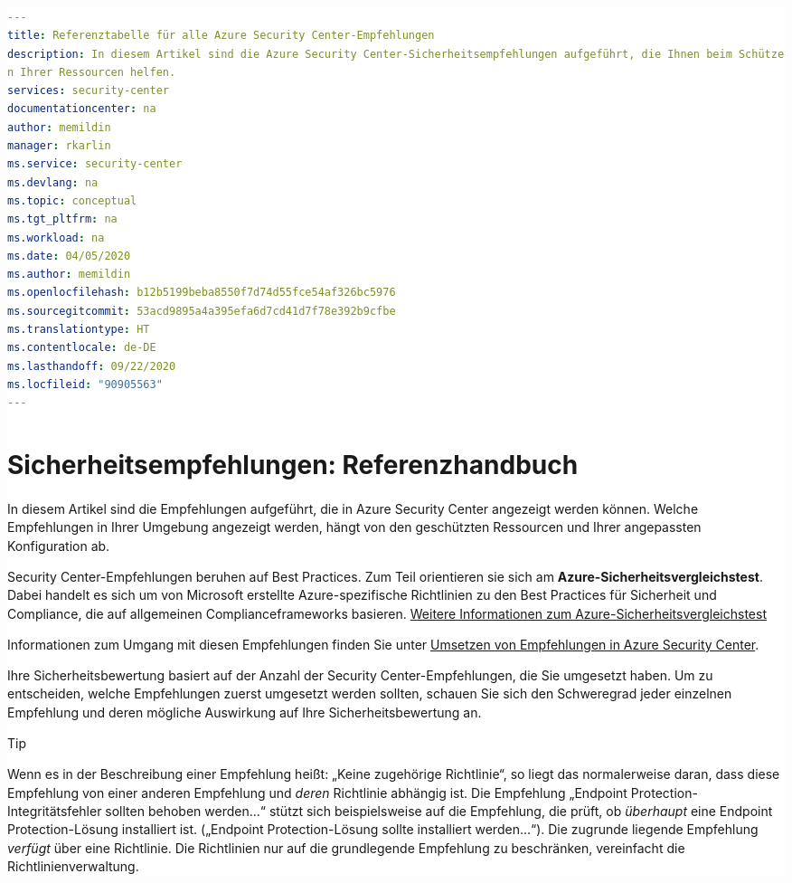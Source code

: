 ```yaml
---
title: Referenztabelle für alle Azure Security Center-Empfehlungen
description: In diesem Artikel sind die Azure Security Center-Sicherheitsempfehlungen aufgeführt, die Ihnen beim Schützen Ihrer Ressourcen helfen.
services: security-center
documentationcenter: na
author: memildin
manager: rkarlin
ms.service: security-center
ms.devlang: na
ms.topic: conceptual
ms.tgt_pltfrm: na
ms.workload: na
ms.date: 04/05/2020
ms.author: memildin
ms.openlocfilehash: b12b5199beba8550f7d74d55fce54af326bc5976
ms.sourcegitcommit: 53acd9895a4a395efa6d7cd41d7f78e392b9cfbe
ms.translationtype: HT
ms.contentlocale: de-DE
ms.lasthandoff: 09/22/2020
ms.locfileid: "90905563"
---
```

# <a name="security-recommendations---a-reference-guide"></a>Sicherheitsempfehlungen: Referenzhandbuch

In diesem Artikel sind die Empfehlungen aufgeführt, die in Azure Security Center angezeigt werden können. Welche Empfehlungen in Ihrer Umgebung angezeigt werden, hängt von den geschützten Ressourcen und Ihrer angepassten Konfiguration ab.

Security Center-Empfehlungen beruhen auf Best Practices. Zum Teil orientieren sie sich am **Azure-Sicherheitsvergleichstest**. Dabei handelt es sich um von Microsoft erstellte Azure-spezifische Richtlinien zu den Best Practices für Sicherheit und Compliance, die auf allgemeinen Complianceframeworks basieren. [Weitere Informationen zum Azure-Sicherheitsvergleichstest](https://docs.microsoft.com/azure/security/benchmarks/introduction)

Informationen zum Umgang mit diesen Empfehlungen finden Sie unter [Umsetzen von Empfehlungen in Azure Security Center](security-center-remediate-recommendations.md).

Ihre Sicherheitsbewertung basiert auf der Anzahl der Security Center-Empfehlungen, die Sie umgesetzt haben. Um zu entscheiden, welche Empfehlungen zuerst umgesetzt werden sollten, schauen Sie sich den Schweregrad jeder einzelnen Empfehlung und deren mögliche Auswirkung auf Ihre Sicherheitsbewertung an.

>[!TIP]
> Wenn es in der Beschreibung einer Empfehlung heißt: „Keine zugehörige Richtlinie“, so liegt das normalerweise daran, dass diese Empfehlung von einer anderen Empfehlung und *deren* Richtlinie abhängig ist. Die Empfehlung „Endpoint Protection-Integritätsfehler sollten behoben werden...“ stützt sich beispielsweise auf die Empfehlung, die prüft, ob *überhaupt* eine Endpoint Protection-Lösung installiert ist. („Endpoint Protection-Lösung sollte installiert werden...“). Die zugrunde liegende Empfehlung *verfügt* über eine Richtlinie. Die Richtlinien nur auf die grundlegende Empfehlung zu beschränken, vereinfacht die Richtlinienverwaltung.
